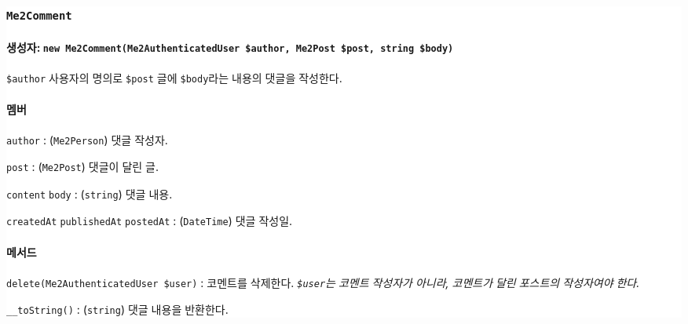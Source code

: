 
### `Me2Comment` ###

#### 생성자: `new Me2Comment(Me2AuthenticatedUser $author, Me2Post $post, string $body)`

`$author` 사용자의 명의로 `$post` 글에 `$body`라는 내용의 댓글을 작성한다.

#### 멤버 ####

`author`
:   (`Me2Person`) 댓글 작성자.

`post`
:   (`Me2Post`) 댓글이 달린 글.

`content`
`body`
:   (`string`) 댓글 내용.

`createdAt`
`publishedAt`
`postedAt`
:   (`DateTime`) 댓글 작성일.

#### 메서드 ####

`delete(Me2AuthenticatedUser $user)`
:   코멘트를 삭제한다.
    *`$user`는 코멘트 작성자가 아니라, 코멘트가 달린 포스트의 작성자여야 한다.*

`__toString()`
:   (`string`) 댓글 내용을 반환한다.

